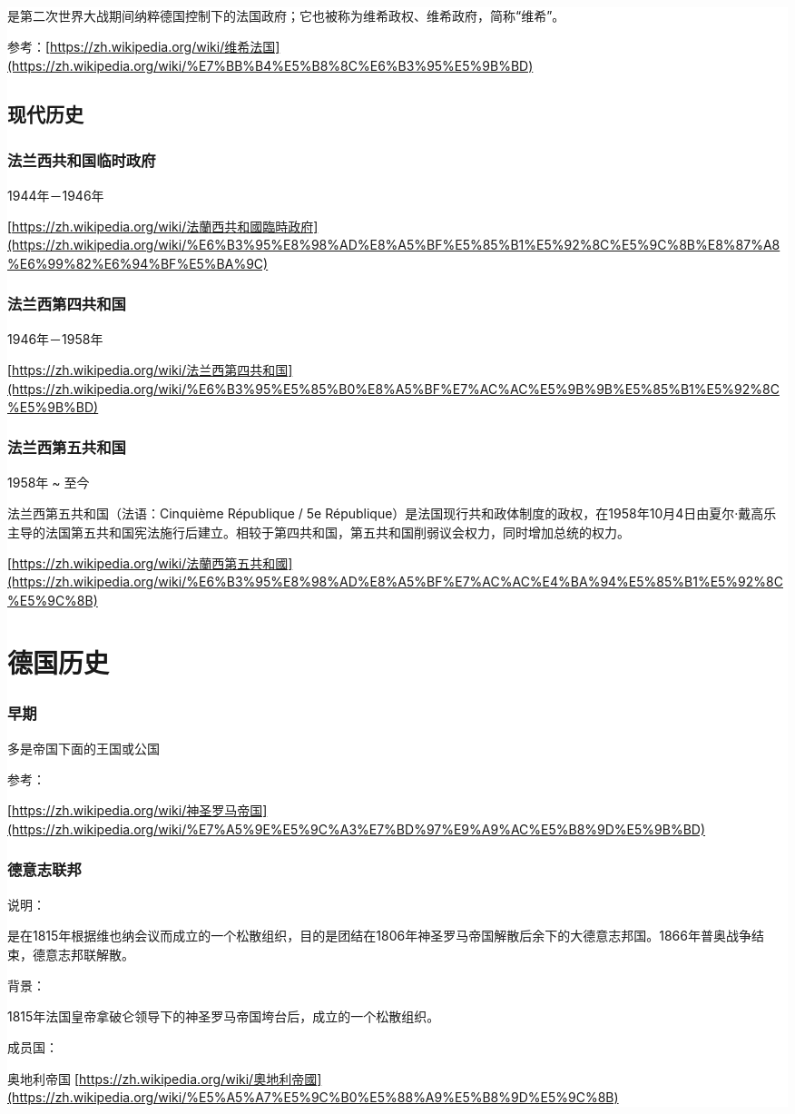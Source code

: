 是第二次世界大战期间纳粹德国控制下的法国政府；它也被称为维希政权、维希政府，简称“维希”。

参考：[https://zh.wikipedia.org/wiki/维希法国](https://zh.wikipedia.org/wiki/%E7%BB%B4%E5%B8%8C%E6%B3%95%E5%9B%BD)

## 现代历史

### 法兰西共和国临时政府

1944年－1946年

[https://zh.wikipedia.org/wiki/法蘭西共和國臨時政府](https://zh.wikipedia.org/wiki/%E6%B3%95%E8%98%AD%E8%A5%BF%E5%85%B1%E5%92%8C%E5%9C%8B%E8%87%A8%E6%99%82%E6%94%BF%E5%BA%9C)

### 法兰西第四共和国

1946年－1958年

[https://zh.wikipedia.org/wiki/法兰西第四共和国](https://zh.wikipedia.org/wiki/%E6%B3%95%E5%85%B0%E8%A5%BF%E7%AC%AC%E5%9B%9B%E5%85%B1%E5%92%8C%E5%9B%BD)

### 法兰西第五共和国

1958年 ~ 至今

法兰西第五共和国（法语：Cinquième République / 5e République）是法国现行共和政体制度的政权，在1958年10月4日由夏尔·戴高乐主导的法国第五共和国宪法施行后建立。相较于第四共和国，第五共和国削弱议会权力，同时增加总统的权力。

[https://zh.wikipedia.org/wiki/法蘭西第五共和國](https://zh.wikipedia.org/wiki/%E6%B3%95%E8%98%AD%E8%A5%BF%E7%AC%AC%E4%BA%94%E5%85%B1%E5%92%8C%E5%9C%8B)


# 德国历史
### 早期

多是帝国下面的王国或公国

参考：

[https://zh.wikipedia.org/wiki/神圣罗马帝国](https://zh.wikipedia.org/wiki/%E7%A5%9E%E5%9C%A3%E7%BD%97%E9%A9%AC%E5%B8%9D%E5%9B%BD)

### 德意志联邦

说明：

是在1815年根据维也纳会议而成立的一个松散组织，目的是团结在1806年神圣罗马帝国解散后余下的大德意志邦国。1866年普奥战争结束，德意志邦联解散。

背景：

1815年法国皇帝拿破仑领导下的神圣罗马帝国垮台后，成立的一个松散组织。

成员国：

奥地利帝国 [https://zh.wikipedia.org/wiki/奧地利帝國](https://zh.wikipedia.org/wiki/%E5%A5%A7%E5%9C%B0%E5%88%A9%E5%B8%9D%E5%9C%8B)
